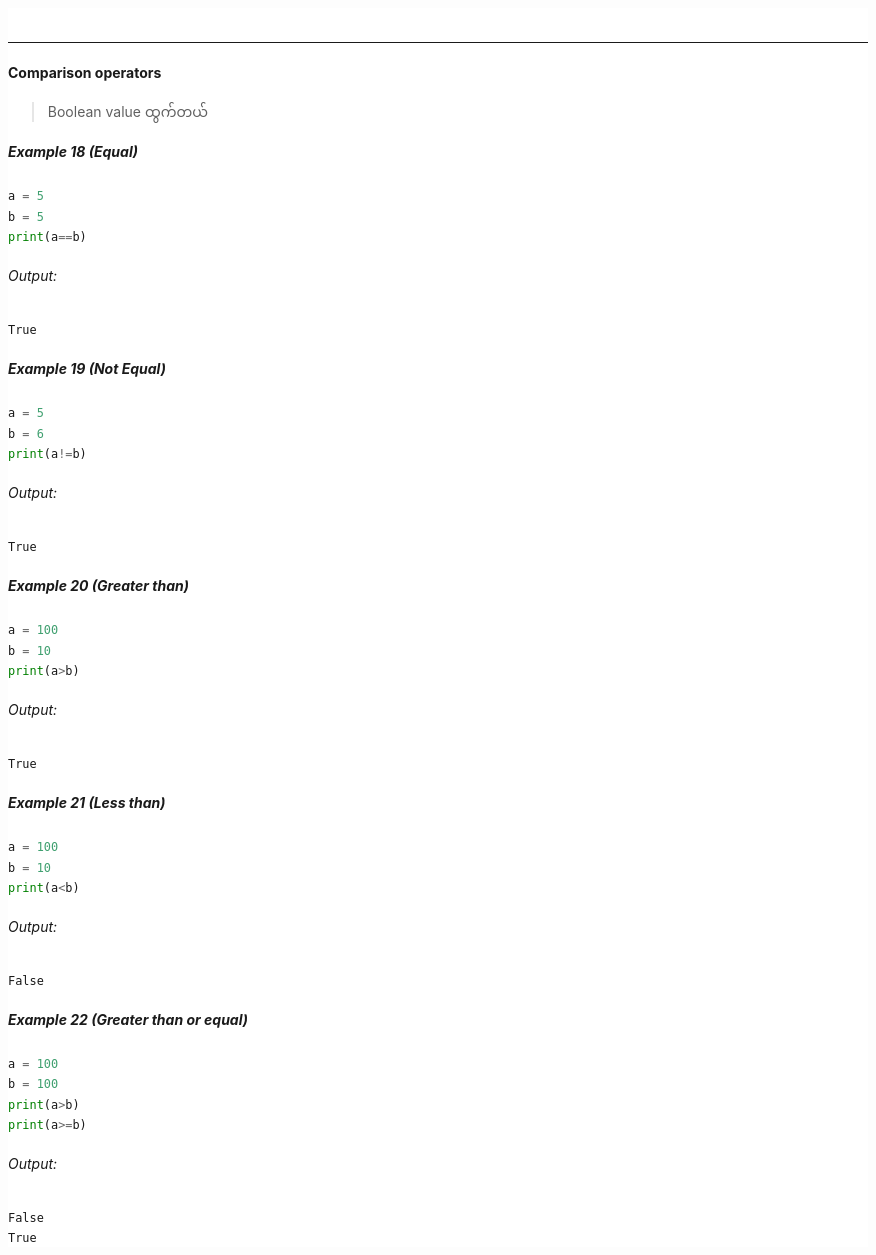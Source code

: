 <br>
<hr>

#### Comparison operators

> Boolean value ထွက်တယ်

##### Example 18 (Equal)
```python
a = 5
b = 5
print(a==b)
```
###### Output:
```
True
```

##### Example 19 (Not Equal)
```python
a = 5
b = 6
print(a!=b)
```
###### Output:
```
True
```

##### Example 20 (Greater than)
```python
a = 100
b = 10
print(a>b)
```
###### Output:
```
True
```

##### Example 21 (Less than)
```python
a = 100
b = 10
print(a<b)
```
###### Output:
```
False
```

##### Example 22 (Greater than or equal)
```python
a = 100
b = 100
print(a>b)
print(a>=b)
```
###### Output:
```
False
True
```
